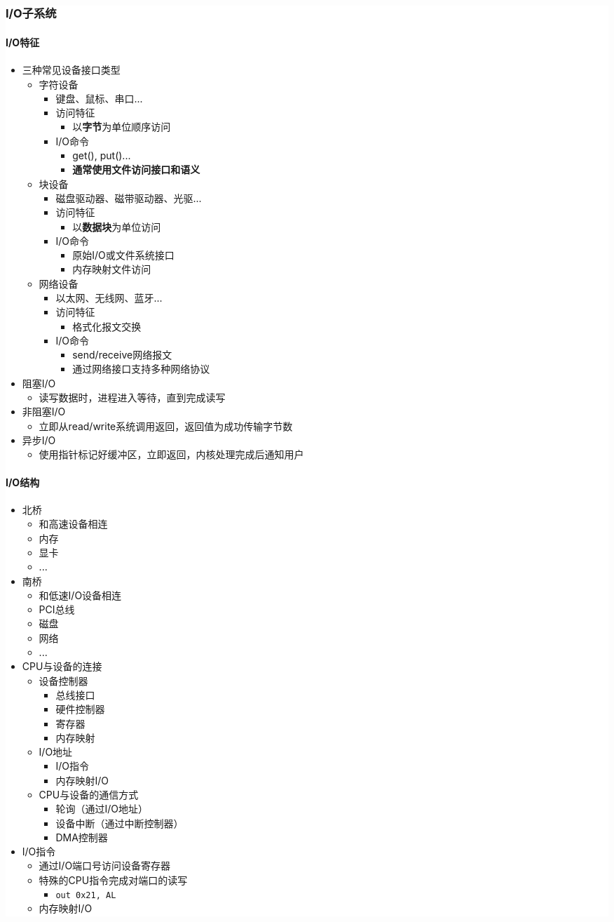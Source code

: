 
### I/O子系统

#### I/O特征
* 三种常见设备接口类型
    * 字符设备
        * 键盘、鼠标、串口...
        * 访问特征
            * 以**字节**为单位顺序访问
        * I/O命令
            * get(), put()...
            * **通常使用文件访问接口和语义**
    * 块设备
        * 磁盘驱动器、磁带驱动器、光驱...
        * 访问特征
            * 以**数据块**为单位访问
        * I/O命令
            * 原始I/O或文件系统接口
            * 内存映射文件访问
    * 网络设备
        * 以太网、无线网、蓝牙...
        * 访问特征
            * 格式化报文交换
        * I/O命令
            * send/receive网络报文
            * 通过网络接口支持多种网络协议
* 阻塞I/O
    * 读写数据时，进程进入等待，直到完成读写
* 非阻塞I/O
    * 立即从read/write系统调用返回，返回值为成功传输字节数
* 异步I/O
    * 使用指针标记好缓冲区，立即返回，内核处理完成后通知用户

#### I/O结构
* 北桥
    * 和高速设备相连
    * 内存
    * 显卡
    * ...
* 南桥
    * 和低速I/O设备相连
    * PCI总线
    * 磁盘
    * 网络
    * ...
* CPU与设备的连接
    * 设备控制器
        * 总线接口
        * 硬件控制器
        * 寄存器
        * 内存映射
    * I/O地址
        * I/O指令
        * 内存映射I/O
    * CPU与设备的通信方式
        * 轮询（通过I/O地址）
        * 设备中断（通过中断控制器）
        * DMA控制器
* I/O指令
    * 通过I/O端口号访问设备寄存器
    * 特殊的CPU指令完成对端口的读写
        * `out 0x21, AL`
    * 内存映射I/O